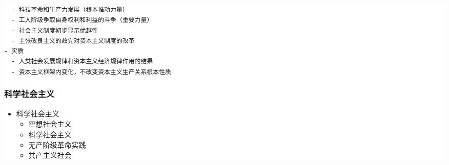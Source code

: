       - 科技革命和生产力发展（根本推动力量）
      - 工人阶级争取自身权利和利益的斗争（重要力量）
      - 社会主义制度初步显示优越性
      - 主张改良主义的政党对资本主义制度的改革
    - 实质
      - 人类社会发展规律和资本主义经济规律作用的结果
      - 资本主义框架内变化，不改变资本主义生产关系根本性质
### 科学社会主义
- 科学社会主义
  - 空想社会主义
  - 科学社会主义
  - 无产阶级革命实践
  - 共产主义社会